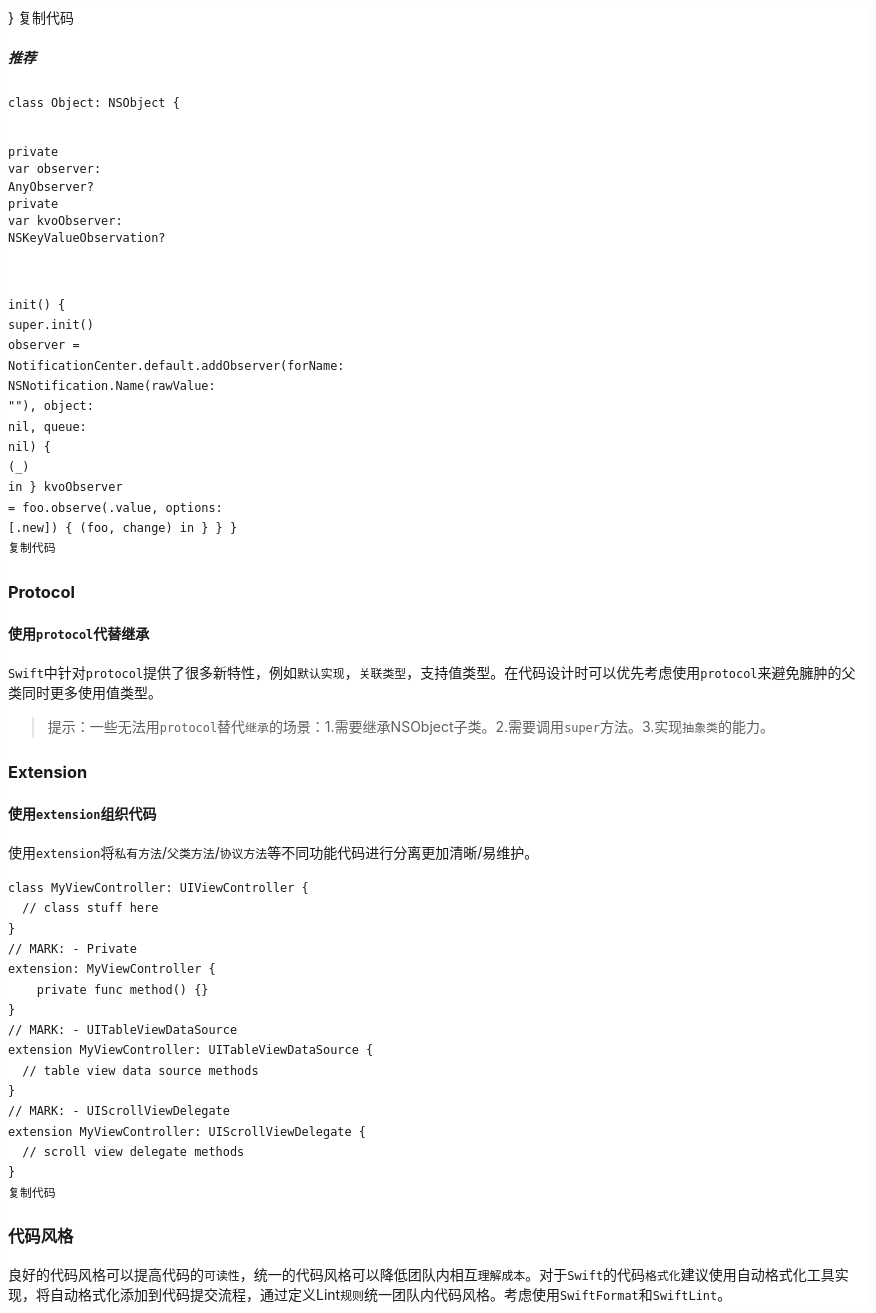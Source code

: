 }
<span class="copy-code-btn">复制代码</span></code></pre>
<h5 data-id="heading-86">推荐</h5>
<pre><code class="hljs language-swift copyable" lang="swift"><span class="hljs-keyword">class</span> <span class="hljs-title class_">Object</span>: <span class="hljs-title class_">NSObject</span> {

  <span class="hljs-keyword">private</span> <span class="hljs-keyword">var</span> observer: <span class="hljs-type">AnyObserver</span>?
  <span class="hljs-keyword">private</span> <span class="hljs-keyword">var</span> kvoObserver: <span class="hljs-type">NSKeyValueObservation</span>?

  <span class="hljs-keyword">init</span>() {
    <span class="hljs-keyword">super</span>.<span class="hljs-keyword">init</span>()
    observer <span class="hljs-operator">=</span> <span class="hljs-type">NotificationCenter</span>.default.addObserver(forName: <span class="hljs-type">NSNotification</span>.<span class="hljs-type">Name</span>(rawValue: <span class="hljs-string">""</span>), object: <span class="hljs-literal">nil</span>, queue: <span class="hljs-literal">nil</span>) { (<span class="hljs-keyword">_</span>) <span class="hljs-keyword">in</span> 
    }
    kvoObserver <span class="hljs-operator">=</span> foo.observe(\.value, options: [.new]) { (foo, change) <span class="hljs-keyword">in</span>
    }
  }
}
<span class="copy-code-btn">复制代码</span></code></pre>
<h3 data-id="heading-87">Protocol</h3>
<h4 data-id="heading-88">使用<code>protocol</code>代替继承</h4>
<p><code>Swift</code>中针对<code>protocol</code>提供了很多新特性，例如<code>默认实现</code>，<code>关联类型</code>，支持值类型。在代码设计时可以优先考虑使用<code>protocol</code>来避免臃肿的父类同时更多使用值类型。</p>
<blockquote>
<p>提示：一些无法用<code>protocol</code>替代<code>继承</code>的场景：1.需要继承NSObject子类。2.需要调用<code>super</code>方法。3.实现<code>抽象类</code>的能力。</p>
</blockquote>
<h3 data-id="heading-89">Extension</h3>
<h4 data-id="heading-90">使用<code>extension</code>组织代码</h4>
<p>使用<code>extension</code>将<code>私有方法</code>/<code>父类方法</code>/<code>协议方法</code>等不同功能代码进行分离更加清晰/易维护。</p>
<pre><code class="hljs language-swift copyable" lang="swift"><span class="hljs-keyword">class</span> <span class="hljs-title class_">MyViewController</span>: <span class="hljs-title class_">UIViewController</span> {
  <span class="hljs-comment">// class stuff here</span>
}
<span class="hljs-comment">// MARK: - Private</span>
<span class="hljs-keyword">extension</span>: <span class="hljs-title class_">MyViewController</span> {
    <span class="hljs-keyword">private</span> <span class="hljs-keyword">func</span> <span class="hljs-title function_">method</span>() {}
}
<span class="hljs-comment">// MARK: - UITableViewDataSource</span>
<span class="hljs-keyword">extension</span> <span class="hljs-title class_">MyViewController</span>: <span class="hljs-title class_">UITableViewDataSource</span> {
  <span class="hljs-comment">// table view data source methods</span>
}
<span class="hljs-comment">// MARK: - UIScrollViewDelegate</span>
<span class="hljs-keyword">extension</span> <span class="hljs-title class_">MyViewController</span>: <span class="hljs-title class_">UIScrollViewDelegate</span> {
  <span class="hljs-comment">// scroll view delegate methods</span>
}
<span class="copy-code-btn">复制代码</span></code></pre>
<h3 data-id="heading-91">代码风格</h3>
<p>良好的代码风格可以提高代码的<code>可读性</code>，统一的代码风格可以降低团队内相互<code>理解成本</code>。对于<code>Swift</code>的代码<code>格式化</code>建议使用自动格式化工具实现，将自动格式化添加到代码提交流程，通过定义Lint<code>规则</code>统一团队内代码风格。考虑使用<code>SwiftFormat</code>和<code>SwiftLint</code>。</p>
<blockquote>